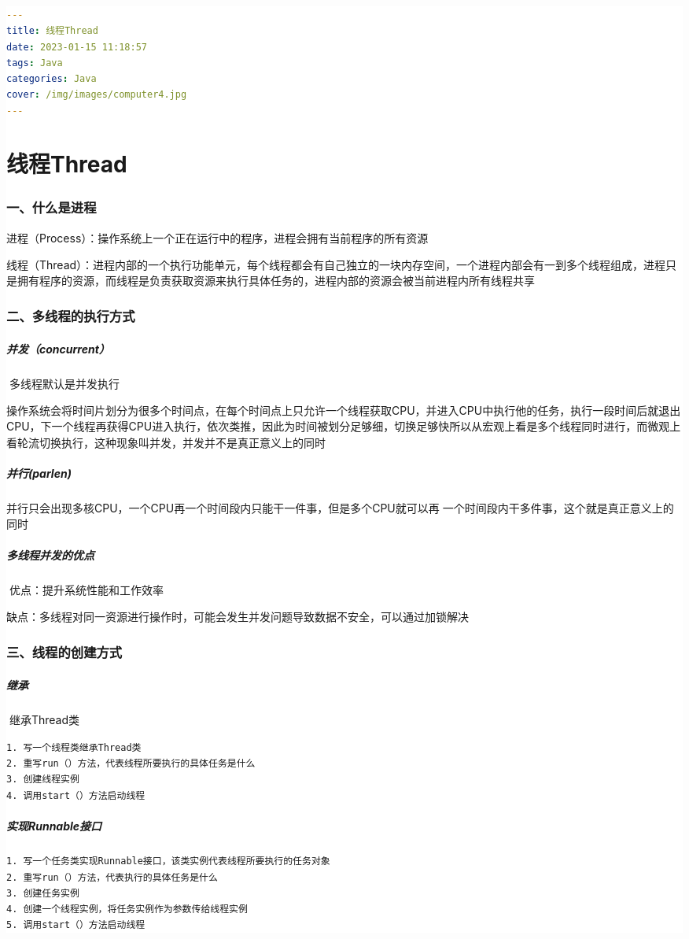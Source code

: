 ```yaml
---
title: 线程Thread
date: 2023-01-15 11:18:57
tags: Java
categories: Java
cover: /img/images/computer4.jpg
---
```


# 线程Thread

### 一、什么是进程

​	进程（Process）：操作系统上一个正在运行中的程序，进程会拥有当前程序的所有资源

​	线程（Thread）：进程内部的一个执行功能单元，每个线程都会有自己独立的一块内存空间，一个进程内部会有一到多个线程组成，进程只是拥有程序的资源，而线程是负责获取资源来执行具体任务的，进程内部的资源会被当前进程内所有线程共享

### 二、多线程的执行方式

##### **并发（concurrent）**

​	多线程默认是并发执行

​	操作系统会将时间片划分为很多个时间点，在每个时间点上只允许一个线程获取CPU，并进入CPU中执行他的任务，执行一段时间后就退出CPU，下一个线程再获得CPU进入执行，依次类推，因此为时间被划分足够细，切换足够快所以从宏观上看是多个线程同时进行，而微观上看轮流切换执行，这种现象叫并发，并发并不是真正意义上的同时

##### 并行(parlen)

​	并行只会出现多核CPU，一个CPU再一个时间段内只能干一件事，但是多个CPU就可以再 一个时间段内干多件事，这个就是真正意义上的同时

##### 多线程并发的优点

​	优点：提升系统性能和工作效率

​	缺点：多线程对同一资源进行操作时，可能会发生并发问题导致数据不安全，可以通过加锁解决

### 三、线程的创建方式

##### 继承

​	继承Thread类

	1. 写一个线程类继承Thread类
	2. 重写run（）方法，代表线程所要执行的具体任务是什么
	3. 创建线程实例
	4. 调用start（）方法启动线程

##### 实现Runnable接口

	1. 写一个任务类实现Runnable接口，该类实例代表线程所要执行的任务对象
	2. 重写run（）方法，代表执行的具体任务是什么
	3. 创建任务实例
	4. 创建一个线程实例，将任务实例作为参数传给线程实例
	5. 调用start（）方法启动线程
